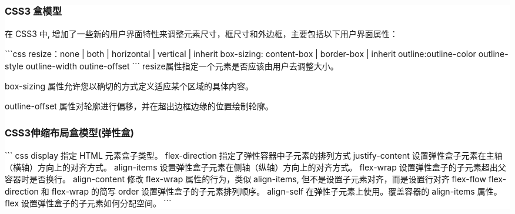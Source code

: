 </Example>

### CSS3 盒模型
 在 CSS3 中, 增加了一些新的用户界面特性来调整元素尺寸，框尺寸和外边框，主要包括以下用户界面属性：

<Example>
```css
resize：none | both | horizontal | vertical | inherit
box-sizing: content-box | border-box | inherit
outline:outline-color outline-style outline-width outine-offset
```

</Example>
resize属性指定一个元素是否应该由用户去调整大小。

box-sizing 属性允许您以确切的方式定义适应某个区域的具体内容。

outline-offset 属性对轮廓进行偏移，并在超出边框边缘的位置绘制轮廓。

### CSS3伸缩布局盒模型(弹性盒)

<Example>
``` css
display	指定 HTML 元素盒子类型。
flex-direction	指定了弹性容器中子元素的排列方式
justify-content	设置弹性盒子元素在主轴（横轴）方向上的对齐方式。
align-items	设置弹性盒子元素在侧轴（纵轴）方向上的对齐方式。
flex-wrap	设置弹性盒子的子元素超出父容器时是否换行。
align-content	修改 flex-wrap 属性的行为，类似 align-items, 但不是设置子元素对齐，而是设置行对齐
flex-flow	flex-direction 和 flex-wrap 的简写
order	设置弹性盒子的子元素排列顺序。
align-self	在弹性子元素上使用。覆盖容器的 align-items 属性。
flex	设置弹性盒子的子元素如何分配空间。
```

</Example>

</Block>











